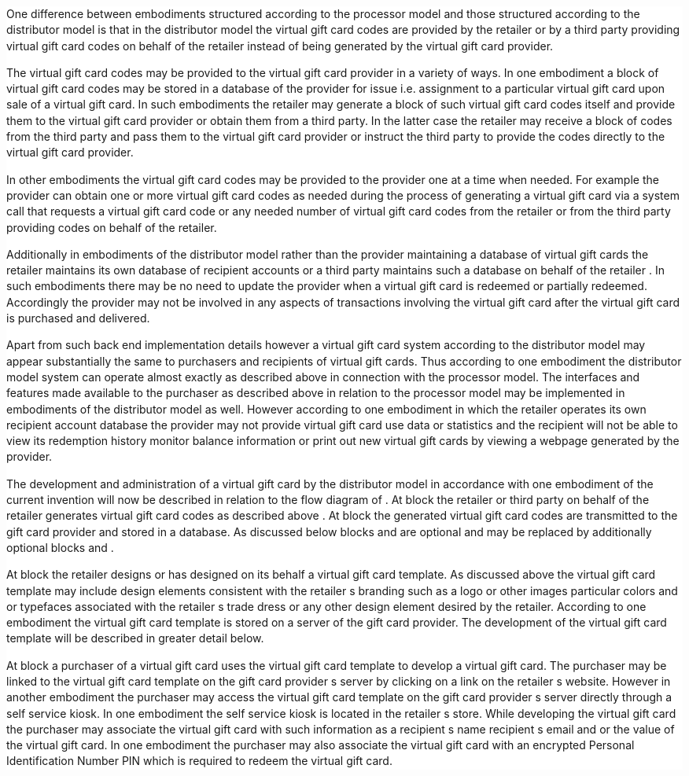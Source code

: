 One difference between embodiments structured according to the processor model and those structured according to the distributor model is that in the distributor model the virtual gift card codes are provided by the retailer or by a third party providing virtual gift card codes on behalf of the retailer instead of being generated by the virtual gift card provider.

The virtual gift card codes may be provided to the virtual gift card provider in a variety of ways. In one embodiment a block of virtual gift card codes may be stored in a database of the provider for issue i.e. assignment to a particular virtual gift card upon sale of a virtual gift card. In such embodiments the retailer may generate a block of such virtual gift card codes itself and provide them to the virtual gift card provider or obtain them from a third party. In the latter case the retailer may receive a block of codes from the third party and pass them to the virtual gift card provider or instruct the third party to provide the codes directly to the virtual gift card provider.

In other embodiments the virtual gift card codes may be provided to the provider one at a time when needed. For example the provider can obtain one or more virtual gift card codes as needed during the process of generating a virtual gift card via a system call that requests a virtual gift card code or any needed number of virtual gift card codes from the retailer or from the third party providing codes on behalf of the retailer.

Additionally in embodiments of the distributor model rather than the provider maintaining a database of virtual gift cards the retailer maintains its own database of recipient accounts or a third party maintains such a database on behalf of the retailer . In such embodiments there may be no need to update the provider when a virtual gift card is redeemed or partially redeemed. Accordingly the provider may not be involved in any aspects of transactions involving the virtual gift card after the virtual gift card is purchased and delivered.

Apart from such back end implementation details however a virtual gift card system according to the distributor model may appear substantially the same to purchasers and recipients of virtual gift cards. Thus according to one embodiment the distributor model system can operate almost exactly as described above in connection with the processor model. The interfaces and features made available to the purchaser as described above in relation to the processor model may be implemented in embodiments of the distributor model as well. However according to one embodiment in which the retailer operates its own recipient account database the provider may not provide virtual gift card use data or statistics and the recipient will not be able to view its redemption history monitor balance information or print out new virtual gift cards by viewing a webpage generated by the provider.

The development and administration of a virtual gift card by the distributor model in accordance with one embodiment of the current invention will now be described in relation to the flow diagram of . At block the retailer or third party on behalf of the retailer generates virtual gift card codes as described above . At block the generated virtual gift card codes are transmitted to the gift card provider and stored in a database. As discussed below blocks and are optional and may be replaced by additionally optional blocks and .

At block the retailer designs or has designed on its behalf a virtual gift card template. As discussed above the virtual gift card template may include design elements consistent with the retailer s branding such as a logo or other images particular colors and or typefaces associated with the retailer s trade dress or any other design element desired by the retailer. According to one embodiment the virtual gift card template is stored on a server of the gift card provider. The development of the virtual gift card template will be described in greater detail below.

At block a purchaser of a virtual gift card uses the virtual gift card template to develop a virtual gift card. The purchaser may be linked to the virtual gift card template on the gift card provider s server by clicking on a link on the retailer s website. However in another embodiment the purchaser may access the virtual gift card template on the gift card provider s server directly through a self service kiosk. In one embodiment the self service kiosk is located in the retailer s store. While developing the virtual gift card the purchaser may associate the virtual gift card with such information as a recipient s name recipient s email and or the value of the virtual gift card. In one embodiment the purchaser may also associate the virtual gift card with an encrypted Personal Identification Number PIN which is required to redeem the virtual gift card.
